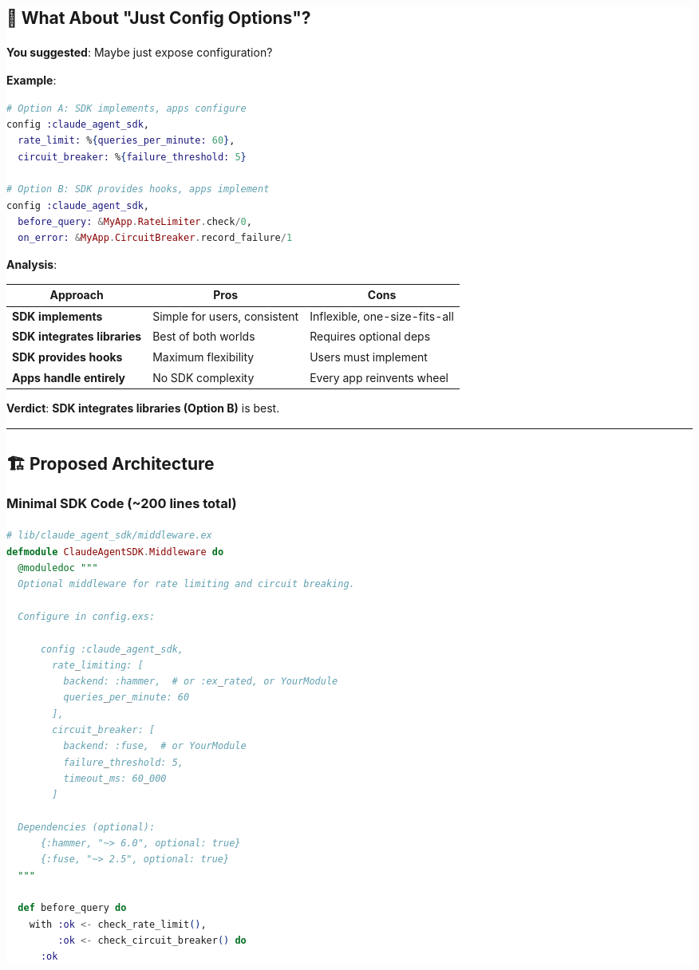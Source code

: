 
## 🤔 What About "Just Config Options"?

**You suggested**: Maybe just expose configuration?

**Example**:
```elixir
# Option A: SDK implements, apps configure
config :claude_agent_sdk,
  rate_limit: %{queries_per_minute: 60},
  circuit_breaker: %{failure_threshold: 5}

# Option B: SDK provides hooks, apps implement
config :claude_agent_sdk,
  before_query: &MyApp.RateLimiter.check/0,
  on_error: &MyApp.CircuitBreaker.record_failure/1
```

**Analysis**:

| Approach | Pros | Cons |
|----------|------|------|
| **SDK implements** | Simple for users, consistent | Inflexible, one-size-fits-all |
| **SDK integrates libraries** | Best of both worlds | Requires optional deps |
| **SDK provides hooks** | Maximum flexibility | Users must implement |
| **Apps handle entirely** | No SDK complexity | Every app reinvents wheel |

**Verdict**: **SDK integrates libraries (Option B)** is best.

---

## 🏗️ Proposed Architecture

### Minimal SDK Code (~200 lines total)

```elixir
# lib/claude_agent_sdk/middleware.ex
defmodule ClaudeAgentSDK.Middleware do
  @moduledoc """
  Optional middleware for rate limiting and circuit breaking.

  Configure in config.exs:

      config :claude_agent_sdk,
        rate_limiting: [
          backend: :hammer,  # or :ex_rated, or YourModule
          queries_per_minute: 60
        ],
        circuit_breaker: [
          backend: :fuse,  # or YourModule
          failure_threshold: 5,
          timeout_ms: 60_000
        ]

  Dependencies (optional):
      {:hammer, "~> 6.0", optional: true}
      {:fuse, "~> 2.5", optional: true}
  """

  def before_query do
    with :ok <- check_rate_limit(),
         :ok <- check_circuit_breaker() do
      :ok
```